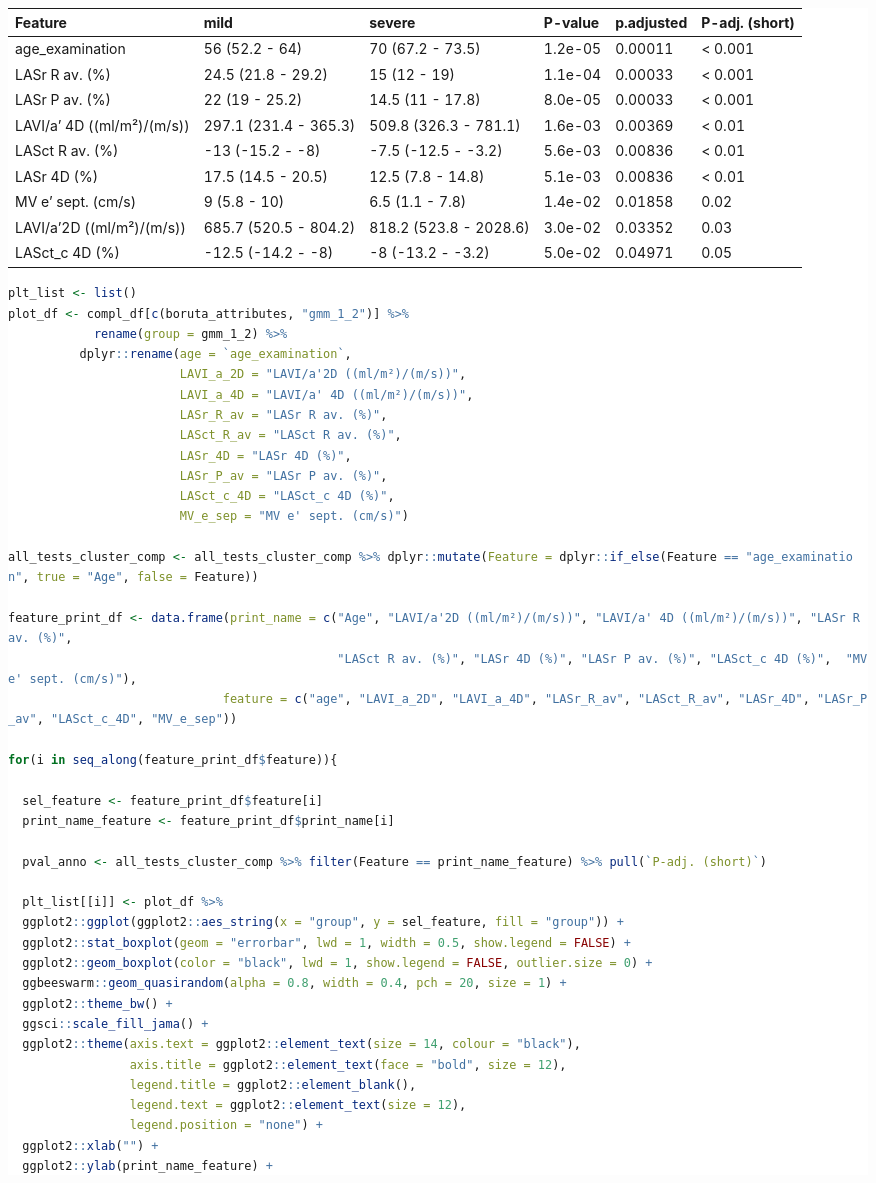 | Feature | mild | severe | P-value | p.adjusted | P-adj. (short) |
|:---|:---|:---|:---|:---|:---|
| age_examination | 56 (52.2 - 64) | 70 (67.2 - 73.5) | 1.2e-05 | 0.00011 | \< 0.001 |
| LASr R av. (%) | 24.5 (21.8 - 29.2) | 15 (12 - 19) | 1.1e-04 | 0.00033 | \< 0.001 |
| LASr P av. (%) | 22 (19 - 25.2) | 14.5 (11 - 17.8) | 8.0e-05 | 0.00033 | \< 0.001 |
| LAVI/a’ 4D ((ml/m²)/(m/s)) | 297.1 (231.4 - 365.3) | 509.8 (326.3 - 781.1) | 1.6e-03 | 0.00369 | \< 0.01 |
| LASct R av. (%) | -13 (-15.2 - -8) | -7.5 (-12.5 - -3.2) | 5.6e-03 | 0.00836 | \< 0.01 |
| LASr 4D (%) | 17.5 (14.5 - 20.5) | 12.5 (7.8 - 14.8) | 5.1e-03 | 0.00836 | \< 0.01 |
| MV e’ sept. (cm/s) | 9 (5.8 - 10) | 6.5 (1.1 - 7.8) | 1.4e-02 | 0.01858 | 0.02 |
| LAVI/a’2D ((ml/m²)/(m/s)) | 685.7 (520.5 - 804.2) | 818.2 (523.8 - 2028.6) | 3.0e-02 | 0.03352 | 0.03 |
| LASct_c 4D (%) | -12.5 (-14.2 - -8) | -8 (-13.2 - -3.2) | 5.0e-02 | 0.04971 | 0.05 |

``` r
plt_list <- list()
plot_df <- compl_df[c(boruta_attributes, "gmm_1_2")] %>%
            rename(group = gmm_1_2) %>%
          dplyr::rename(age = `age_examination`,
                        LAVI_a_2D = "LAVI/a'2D ((ml/m²)/(m/s))",  
                        LAVI_a_4D = "LAVI/a' 4D ((ml/m²)/(m/s))", 
                        LASr_R_av = "LASr R av. (%)",             
                        LASct_R_av = "LASct R av. (%)",            
                        LASr_4D = "LASr 4D (%)",
                        LASr_P_av = "LASr P av. (%)",
                        LASct_c_4D = "LASct_c 4D (%)",             
                        MV_e_sep = "MV e' sept. (cm/s)")

all_tests_cluster_comp <- all_tests_cluster_comp %>% dplyr::mutate(Feature = dplyr::if_else(Feature == "age_examination", true = "Age", false = Feature))

feature_print_df <- data.frame(print_name = c("Age", "LAVI/a'2D ((ml/m²)/(m/s))", "LAVI/a' 4D ((ml/m²)/(m/s))", "LASr R av. (%)", 
                                              "LASct R av. (%)", "LASr 4D (%)", "LASr P av. (%)", "LASct_c 4D (%)",  "MV e' sept. (cm/s)"),
                              feature = c("age", "LAVI_a_2D", "LAVI_a_4D", "LASr_R_av", "LASct_R_av", "LASr_4D", "LASr_P_av", "LASct_c_4D", "MV_e_sep"))

for(i in seq_along(feature_print_df$feature)){

  sel_feature <- feature_print_df$feature[i]
  print_name_feature <- feature_print_df$print_name[i]
  
  pval_anno <- all_tests_cluster_comp %>% filter(Feature == print_name_feature) %>% pull(`P-adj. (short)`)

  plt_list[[i]] <- plot_df %>%
  ggplot2::ggplot(ggplot2::aes_string(x = "group", y = sel_feature, fill = "group")) +
  ggplot2::stat_boxplot(geom = "errorbar", lwd = 1, width = 0.5, show.legend = FALSE) +
  ggplot2::geom_boxplot(color = "black", lwd = 1, show.legend = FALSE, outlier.size = 0) +
  ggbeeswarm::geom_quasirandom(alpha = 0.8, width = 0.4, pch = 20, size = 1) +
  ggplot2::theme_bw() +
  ggsci::scale_fill_jama() +
  ggplot2::theme(axis.text = ggplot2::element_text(size = 14, colour = "black"),
                 axis.title = ggplot2::element_text(face = "bold", size = 12),
                 legend.title = ggplot2::element_blank(),
                 legend.text = ggplot2::element_text(size = 12),
                 legend.position = "none") +
  ggplot2::xlab("") +
  ggplot2::ylab(print_name_feature) +
```